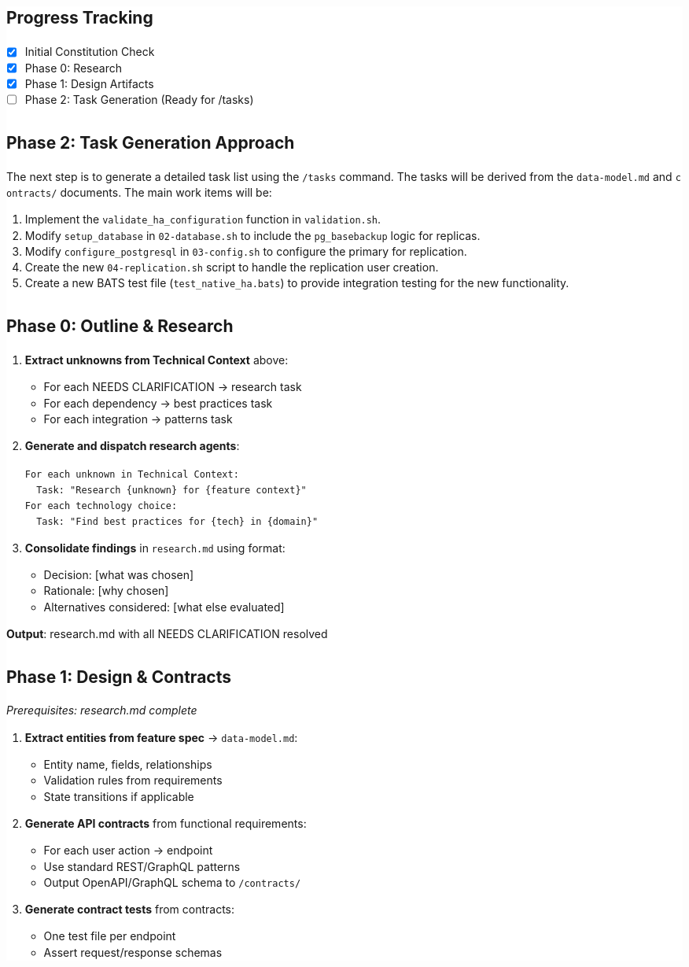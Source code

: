 ## Progress Tracking
- [X] Initial Constitution Check
- [X] Phase 0: Research
- [X] Phase 1: Design Artifacts
- [ ] Phase 2: Task Generation (Ready for /tasks)

## Phase 2: Task Generation Approach
The next step is to generate a detailed task list using the `/tasks` command. The tasks will be derived from the `data-model.md` and `contracts/` documents. The main work items will be:
1.  Implement the `validate_ha_configuration` function in `validation.sh`.
2.  Modify `setup_database` in `02-database.sh` to include the `pg_basebackup` logic for replicas.
3.  Modify `configure_postgresql` in `03-config.sh` to configure the primary for replication.
4.  Create the new `04-replication.sh` script to handle the replication user creation.
5.  Create a new BATS test file (`test_native_ha.bats`) to provide integration testing for the new functionality.

## Phase 0: Outline & Research
1. **Extract unknowns from Technical Context** above:
   - For each NEEDS CLARIFICATION → research task
   - For each dependency → best practices task
   - For each integration → patterns task

2. **Generate and dispatch research agents**:
   ```
   For each unknown in Technical Context:
     Task: "Research {unknown} for {feature context}"
   For each technology choice:
     Task: "Find best practices for {tech} in {domain}"
   ```

3. **Consolidate findings** in `research.md` using format:
   - Decision: [what was chosen]
   - Rationale: [why chosen]
   - Alternatives considered: [what else evaluated]

**Output**: research.md with all NEEDS CLARIFICATION resolved

## Phase 1: Design & Contracts
*Prerequisites: research.md complete*

1. **Extract entities from feature spec** → `data-model.md`:
   - Entity name, fields, relationships
   - Validation rules from requirements
   - State transitions if applicable

2. **Generate API contracts** from functional requirements:
   - For each user action → endpoint
   - Use standard REST/GraphQL patterns
   - Output OpenAPI/GraphQL schema to `/contracts/`

3. **Generate contract tests** from contracts:
   - One test file per endpoint
   - Assert request/response schemas
